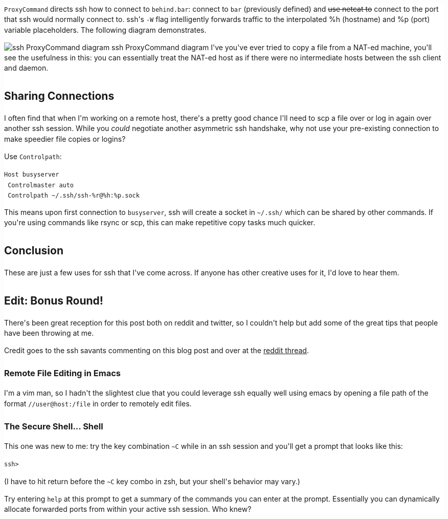`ProxyCommand` directs ssh how to connect to `behind.bar`: connect to `bar` (previously defined) and ~~use netcat to~~ connect to the port that ssh would normally connect to. ssh's `-W` flag intelligently forwards traffic to the interpolated %h (hostname) and %p (port) variable placeholders. The following diagram demonstrates.

![ssh ProxyCommand diagram](http://blog.tjll.net/generated/ssh_proxycommand-600x301-0610a0.png) ssh ProxyCommand diagram I've you've ever tried to copy a file from a NAT-ed machine, you'll see the usefulness in this: you can essentially treat the NAT-ed host as if there were no intermediate hosts between the ssh client and daemon.

## Sharing Connections

I often find that when I'm working on a remote host, there's a pretty good chance I'll need to scp a file over or log in again over another ssh session. While you _could_ negotiate another asymmetric ssh handshake, why not use your pre-existing connection to make speedier file copies or logins?

Use `Controlpath`:

```
Host busyserver
 Controlmaster auto
 Controlpath ~/.ssh/ssh-%r@%h:%p.sock
```

This means upon first connection to `busyserver`, ssh will create a socket in `~/.ssh/` which can be shared by other commands. If you're using commands like rsync or scp, this can make repetitive copy tasks much quicker.

## Conclusion

These are just a few uses for ssh that I've come across. If anyone has other creative uses for it, I'd love to hear them.

## Edit: Bonus Round!

There's been great reception for this post both on reddit and twitter, so I couldn't help but add some of the great tips that people have been throwing at me.

Credit goes to the ssh savants commenting on this blog post and over at the [reddit thread](https://pay.reddit.com/r/linux/comments/245jt9/ssh_kung_fu/).

### Remote File Editing in Emacs

I'm a vim man, so I hadn't the slightest clue that you could leverage ssh equally well using emacs by opening a file path of the format `//user@host:/file` in order to remotely edit files.

### The Secure Shell... Shell

This one was new to me: try the key combination `~C` while in an ssh session and you'll get a prompt that looks like this:

```
ssh>
```

(I have to hit return before the `~C` key combo in zsh, but your shell's behavior may vary.)

Try entering `help` at this prompt to get a summary of the commands you can enter at the prompt. Essentially you can dynamically allocate forwarded ports from within your active ssh session. Who knew?
